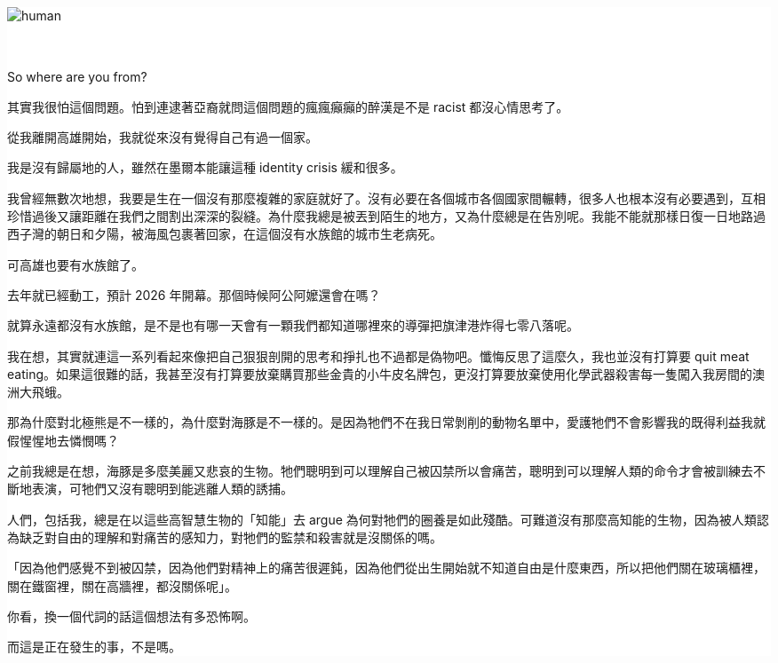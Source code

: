 ![human](/images/IMG_2187.jpg)

&nbsp; &nbsp; <br>

So where are you from?

其實我很怕這個問題。怕到連逮著亞裔就問這個問題的瘋瘋癲癲的醉漢是不是 racist 都沒心情思考了。

從我離開高雄開始，我就從來沒有覺得自己有過一個家。

我是沒有歸屬地的人，雖然在墨爾本能讓這種 identity crisis 緩和很多。

我曾經無數次地想，我要是生在一個沒有那麼複雜的家庭就好了。沒有必要在各個城市各個國家間輾轉，很多人也根本沒有必要遇到，互相珍惜過後又讓距離在我們之間割出深深的裂縫。為什麼我總是被丟到陌生的地方，又為什麼總是在告別呢。我能不能就那樣日復一日地路過西子灣的朝日和夕陽，被海風包裹著回家，在這個沒有水族館的城市生老病死。

可高雄也要有水族館了。

去年就已經動工，預計 2026 年開幕。那個時候阿公阿嬤還會在嗎？

就算永遠都沒有水族館，是不是也有哪一天會有一顆我們都知道哪裡來的導彈把旗津港炸得七零八落呢。

我在想，其實就連這一系列看起來像把自己狠狠剖開的思考和掙扎也不過都是偽物吧。懺悔反思了這麼久，我也並沒有打算要 quit meat eating。如果這很難的話，我甚至沒有打算要放棄購買那些金貴的小牛皮名牌包，更沒打算要放棄使用化學武器殺害每一隻闖入我房間的澳洲大飛蛾。

那為什麼對北極熊是不一樣的，為什麼對海豚是不一樣的。是因為牠們不在我日常剝削的動物名單中，愛護牠們不會影響我的既得利益我就假惺惺地去憐憫嗎？

之前我總是在想，海豚是多麼美麗又悲哀的生物。牠們聰明到可以理解自己被囚禁所以會痛苦，聰明到可以理解人類的命令才會被訓練去不斷地表演，可牠們又沒有聰明到能逃離人類的誘捕。

人們，包括我，總是在以這些高智慧生物的「知能」去 argue 為何對牠們的圈養是如此殘酷。可難道沒有那麼高知能的生物，因為被人類認為缺乏對自由的理解和對痛苦的感知力，對牠們的監禁和殺害就是沒關係的嗎。

「因為他們感覺不到被囚禁，因為他們對精神上的痛苦很遲鈍，因為他們從出生開始就不知道自由是什麼東西，所以把他們關在玻璃櫃裡，關在鐵窗裡，關在高牆裡，都沒關係呢」。

你看，換一個代詞的話這個想法有多恐怖啊。

而這是正在發生的事，不是嗎。

